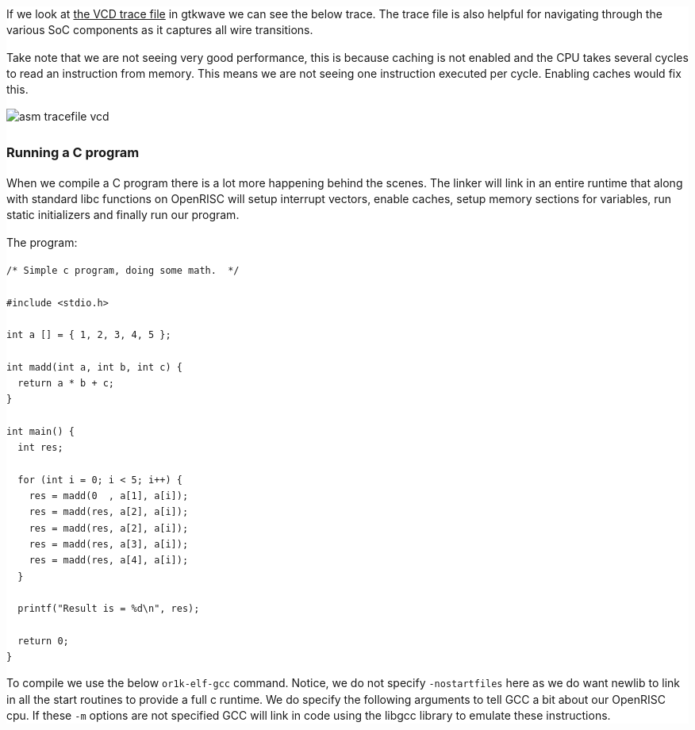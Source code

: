If we look at [the VCD trace file](/content/2019/asm-testlog.vcd) in gtkwave we
can see the below trace.  The trace file is also helpful for navigating through
the various SoC components as it captures all wire transitions.

Take note that we are not seeing very good performance, this is because caching is
not enabled and the CPU takes several cycles to read an instruction from memory.
This means we are not seeing one instruction executed per cycle.  Enabling
caches would fix this.

![asm tracefile vcd](/content/2019/asm-marocchino-trace.png)

### Running a C program

When we compile a C program there is a lot more happening behind the scenes.
The linker will link in an entire runtime that along with standard libc
functions on OpenRISC will setup interrupt vectors, enable caches, setup memory
sections for variables, run static initializers and finally run our program.

The program:

```
/* Simple c program, doing some math.  */

#include <stdio.h>

int a [] = { 1, 2, 3, 4, 5 };

int madd(int a, int b, int c) {
  return a * b + c;
}

int main() {
  int res;

  for (int i = 0; i < 5; i++) {
    res = madd(0  , a[1], a[i]);
    res = madd(res, a[2], a[i]);
    res = madd(res, a[2], a[i]);
    res = madd(res, a[3], a[i]);
    res = madd(res, a[4], a[i]);
  }

  printf("Result is = %d\n", res);

  return 0;
}
```

To compile we use the below `or1k-elf-gcc` command.  Notice, we do not specify
`-nostartfiles` here as we do want newlib to link in all the start routines to
provide a full c runtime.  We do specify the following arguments to tell GCC a
bit about our OpenRISC cpu.  If these `-m` options are not specified GCC will
link in code using the libgcc library to emulate these instructions.
